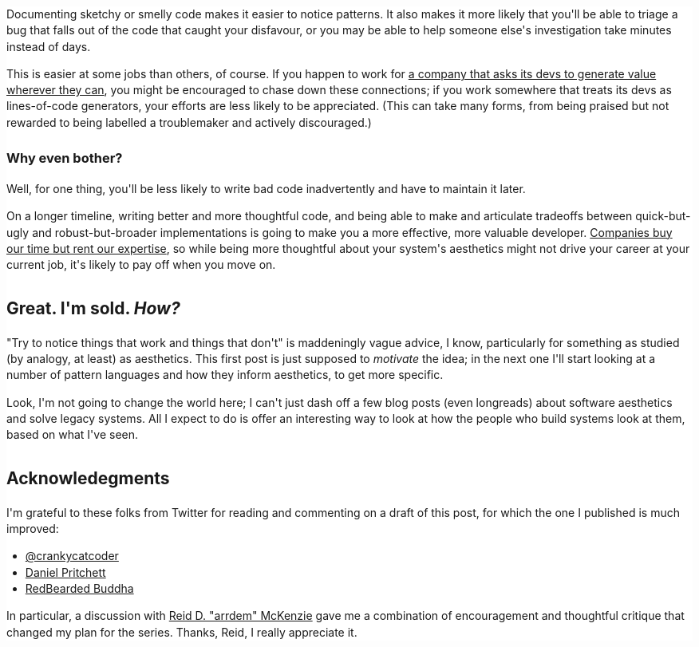 Documenting sketchy or smelly code makes it easier to notice patterns. It also
makes it more likely that you'll be able to triage a bug that falls out of the
code that caught your disfavour, or you may be able to help someone else's
investigation take minutes instead of days.

This is easier at some jobs than others, of course. If you happen to work for
[a company that asks its devs to generate value wherever they can](https://blog.pragmaticengineer.com/what-silicon-valley-gets-right-on-software-engineers/),
you might be encouraged to chase down these connections; if you work somewhere
that treats its devs as lines-of-code generators, your efforts are less likely
to be appreciated. (This can take many forms, from being praised but not
rewarded to being labelled a troublemaker and actively discouraged.)

### Why even bother?

Well, for one thing, you'll be less likely to write bad code inadvertently and
have to maintain it later.

On a longer timeline, writing better and more thoughtful code, and being able to
make and articulate tradeoffs between quick-but-ugly and robust-but-broader
implementations is going to make you a more effective, more valuable developer.
[Companies buy our time but rent our expertise](https://cate.blog/2021/10/12/the-rent-versus-buy-of-career-growth/),
so while being more thoughtful about your system's aesthetics might not drive
your career at your current job, it's likely to pay off when you move on.

## Great. I'm sold. *How?*

"Try to notice things that work and things that don't" is maddeningly vague
advice, I know, particularly for something as studied (by analogy, at least) as
aesthetics. This first post is just supposed to _motivate_ the idea; in the next
one I'll start looking at a number of pattern languages and how they inform
aesthetics, to get more specific.

Look, I'm not going to change the world here; I can't just dash off a few blog
posts (even longreads) about software aesthetics and solve legacy systems. All I
expect to do is offer an interesting way to look at how the people who build
systems look at them, based on what I've seen.

## Acknowledegments

I'm grateful to these folks from Twitter for reading and commenting on a draft
of this post, for which the one I published is much improved:

- [\@crankycatcoder](https://twitter.com/crankycatcoder)
- [Daniel Pritchett](https://twitter.com/DPritchett)
- [RedBearded Buddha](https://twitter.com/RedbeardedB)

In particular, a discussion with [Reid D. "arrdem" McKenzie](https://arrdem.com)
gave me a combination of encouragement and thoughtful critique that changed my
plan for the series. Thanks, Reid, I really appreciate it.